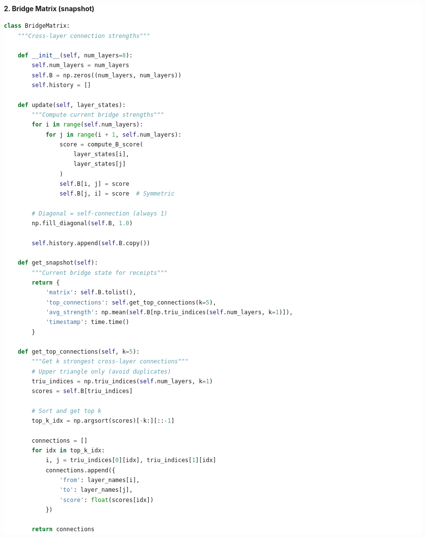 **2. Bridge Matrix (snapshot)**
```python
class BridgeMatrix:
    """Cross-layer connection strengths"""
    
    def __init__(self, num_layers=8):
        self.num_layers = num_layers
        self.B = np.zeros((num_layers, num_layers))
        self.history = []
    
    def update(self, layer_states):
        """Compute current bridge strengths"""
        for i in range(self.num_layers):
            for j in range(i + 1, self.num_layers):
                score = compute_B_score(
                    layer_states[i],
                    layer_states[j]
                )
                self.B[i, j] = score
                self.B[j, i] = score  # Symmetric
        
        # Diagonal = self-connection (always 1)
        np.fill_diagonal(self.B, 1.0)
        
        self.history.append(self.B.copy())
    
    def get_snapshot(self):
        """Current bridge state for receipts"""
        return {
            'matrix': self.B.tolist(),
            'top_connections': self.get_top_connections(k=5),
            'avg_strength': np.mean(self.B[np.triu_indices(self.num_layers, k=1)]),
            'timestamp': time.time()
        }
    
    def get_top_connections(self, k=5):
        """Get k strongest cross-layer connections"""
        # Upper triangle only (avoid duplicates)
        triu_indices = np.triu_indices(self.num_layers, k=1)
        scores = self.B[triu_indices]
        
        # Sort and get top k
        top_k_idx = np.argsort(scores)[-k:][::-1]
        
        connections = []
        for idx in top_k_idx:
            i, j = triu_indices[0][idx], triu_indices[1][idx]
            connections.append({
                'from': layer_names[i],
                'to': layer_names[j],
                'score': float(scores[idx])
            })
        
        return connections
```

